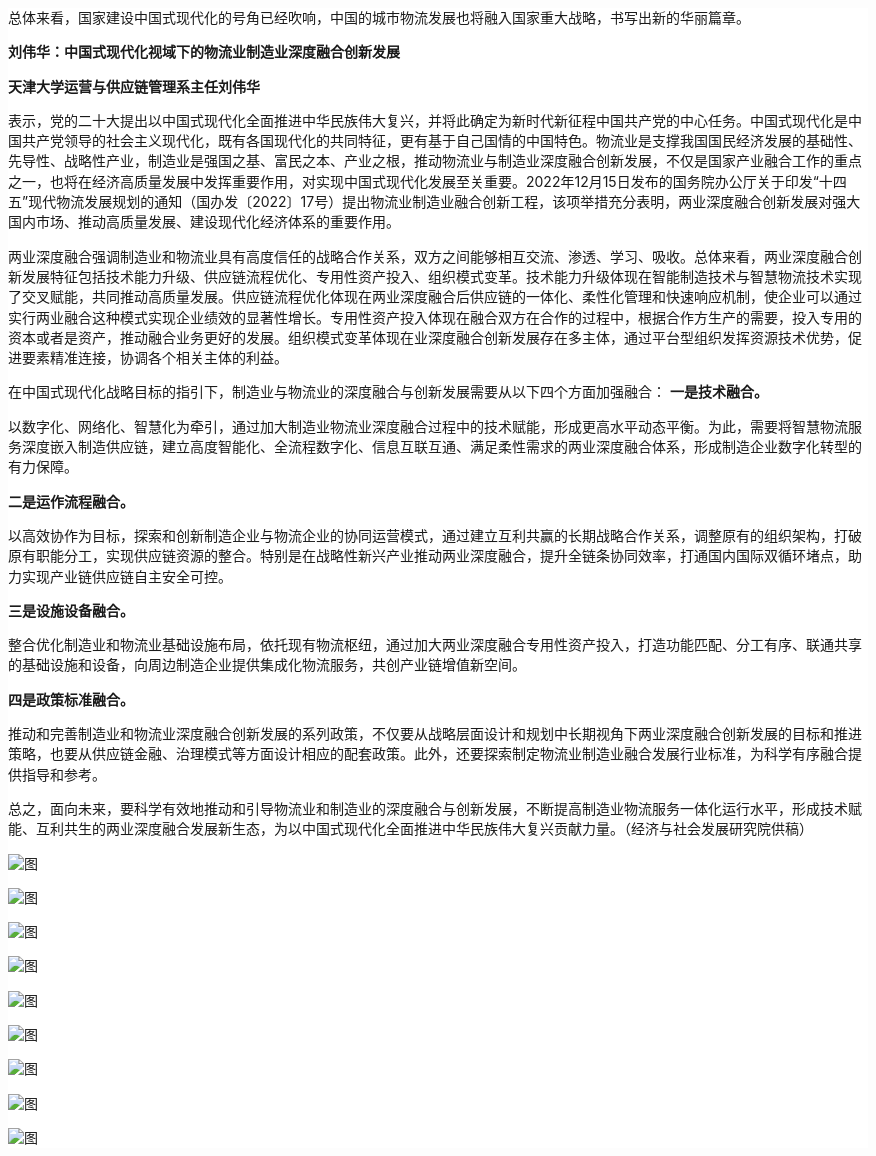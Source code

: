 总体来看，国家建设中国式现代化的号角已经吹响，中国的城市物流发展也将融入国家重大战略，书写出新的华丽篇章。

**刘伟华：中国式现代化视域下的物流业制造业深度融合创新发展**

**天津大学运营与供应链管理系主任刘伟华**

表示，党的二十大提出以中国式现代化全面推进中华民族伟大复兴，并将此确定为新时代新征程中国共产党的中心任务。中国式现代化是中国共产党领导的社会主义现代化，既有各国现代化的共同特征，更有基于自己国情的中国特色。物流业是支撑我国国民经济发展的基础性、先导性、战略性产业，制造业是强国之基、富民之本、产业之根，推动物流业与制造业深度融合创新发展，不仅是国家产业融合工作的重点之一，也将在经济高质量发展中发挥重要作用，对实现中国式现代化发展至关重要。2022年12月15日发布的国务院办公厅关于印发“十四五”现代物流发展规划的通知（国办发〔2022〕17号）提出物流业制造业融合创新工程，该项举措充分表明，两业深度融合创新发展对强大国内市场、推动高质量发展、建设现代化经济体系的重要作用。

两业深度融合强调制造业和物流业具有高度信任的战略合作关系，双方之间能够相互交流、渗透、学习、吸收。总体来看，两业深度融合创新发展特征包括技术能力升级、供应链流程优化、专用性资产投入、组织模式变革。技术能力升级体现在智能制造技术与智慧物流技术实现了交叉赋能，共同推动高质量发展。供应链流程优化体现在两业深度融合后供应链的一体化、柔性化管理和快速响应机制，使企业可以通过实行两业融合这种模式实现企业绩效的显著性增长。专用性资产投入体现在融合双方在合作的过程中，根据合作方生产的需要，投入专用的资本或者是资产，推动融合业务更好的发展。组织模式变革体现在业深度融合创新发展存在多主体，通过平台型组织发挥资源技术优势，促进要素精准连接，协调各个相关主体的利益。

在中国式现代化战略目标的指引下，制造业与物流业的深度融合与创新发展需要从以下四个方面加强融合： **一是技术融合。**

以数字化、网络化、智慧化为牵引，通过加大制造业物流业深度融合过程中的技术赋能，形成更高水平动态平衡。为此，需要将智慧物流服务深度嵌入制造供应链，建立高度智能化、全流程数字化、信息互联互通、满足柔性需求的两业深度融合体系，形成制造企业数字化转型的有力保障。

**二是运作流程融合。**

以高效协作为目标，探索和创新制造企业与物流企业的协同运营模式，通过建立互利共赢的长期战略合作关系，调整原有的组织架构，打破原有职能分工，实现供应链资源的整合。特别是在战略性新兴产业推动两业深度融合，提升全链条协同效率，打通国内国际双循环堵点，助力实现产业链供应链自主安全可控。

**三是设施设备融合。**

整合优化制造业和物流业基础设施布局，依托现有物流枢纽，通过加大两业深度融合专用性资产投入，打造功能匹配、分工有序、联通共享的基础设施和设备，向周边制造企业提供集成化物流服务，共创产业链增值新空间。

**四是政策标准融合。**

推动和完善制造业和物流业深度融合创新发展的系列政策，不仅要从战略层面设计和规划中长期视角下两业深度融合创新发展的目标和推进策略，也要从供应链金融、治理模式等方面设计相应的配套政策。此外，还要探索制定物流业制造业融合发展行业标准，为科学有序融合提供指导和参考。

总之，面向未来，要科学有效地推动和引导物流业和制造业的深度融合与创新发展，不断提高制造业物流服务一体化运行水平，形成技术赋能、互利共生的两业深度融合发展新生态，为以中国式现代化全面推进中华民族伟大复兴贡献力量。（经济与社会发展研究院供稿）

![图](http://news.nankai.edu.cn/ywsd/system/2022/12/31/g)

![图](http://news.nankai.edu.cn/ywsd/system/2022/12/31/n)

![图](http://news.nankai.edu.cn/ywsd/system/2022/12/31/p)

![图](http://news.nankai.edu.cn/ywsd/system/2022/12/31/)

![图](http://news.nankai.edu.cn/ywsd/system/2022/12/31/1)

![图](http://news.nankai.edu.cn/ywsd/system/2022/12/31/5)

![图](http://news.nankai.edu.cn/ywsd/system/2022/12/31/b)

![图](http://news.nankai.edu.cn/ywsd/system/2022/12/31/4)

![图](http://news.nankai.edu.cn/ywsd/system/2022/12/31/0)
